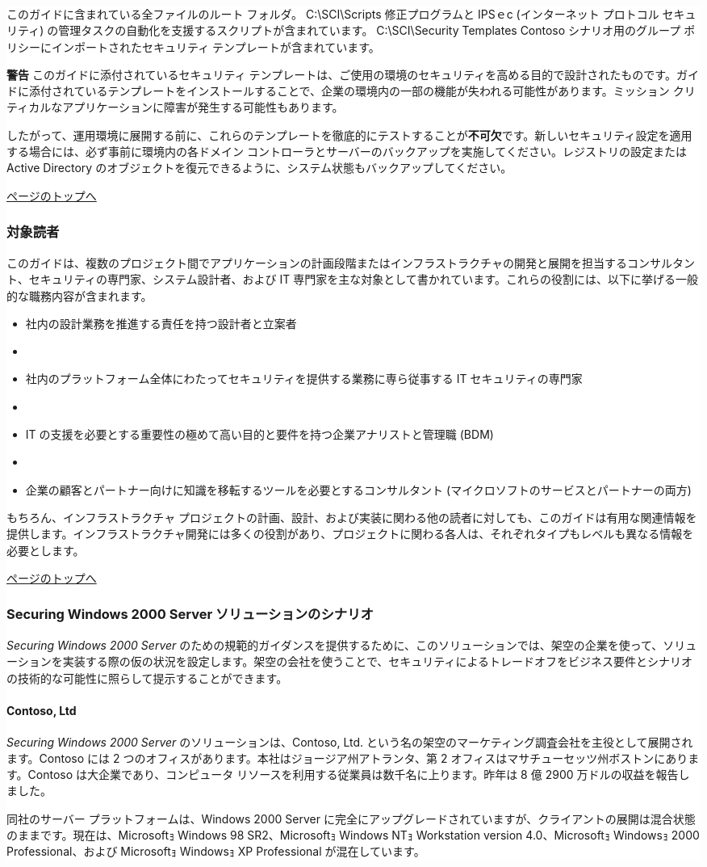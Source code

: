 <td style="border:1px solid black;">このガイドに含まれている全ファイルのルート フォルダ。</td>
</tr>
<tr class="even">
<td style="border:1px solid black;">C:\SCI\Scripts</td>
<td style="border:1px solid black;">修正プログラムと IPSｅc (インターネット プロトコル セキュリティ) の管理タスクの自動化を支援するスクリプトが含まれています。</td>
</tr>
<tr class="odd">
<td style="border:1px solid black;">C:\SCI\Security Templates</td>
<td style="border:1px solid black;">Contoso シナリオ用のグループ ポリシーにインポートされたセキュリティ テンプレートが含まれています。</td>
</tr>
</tbody>
</table>
  
**警告** このガイドに添付されているセキュリティ テンプレートは、ご使用の環境のセキュリティを高める目的で設計されたものです。ガイドに添付されているテンプレートをインストールすることで、企業の環境内の一部の機能が失われる可能性があります。ミッション クリティカルなアプリケーションに障害が発生する可能性もあります。
  
したがって、運用環境に展開する前に、これらのテンプレートを徹底的にテストすることが**不可欠**です。新しいセキュリティ設定を適用する場合には、必ず事前に環境内の各ドメイン コントローラとサーバーのバックアップを実施してください。レジストリの設定または Active Directory のオブジェクトを復元できるように、システム状態もバックアップしてください。
  
[](#mainsection)[ページのトップへ](#mainsection)
  
### 対象読者
  
このガイドは、複数のプロジェクト間でアプリケーションの計画段階またはインフラストラクチャの開発と展開を担当するコンサルタント、セキュリティの専門家、システム設計者、および IT 専門家を主な対象として書かれています。これらの役割には、以下に挙げる一般的な職務内容が含まれます。
  
-   社内の設計業務を推進する責任を持つ設計者と立案者
  
-     
-   社内のプラットフォーム全体にわたってセキュリティを提供する業務に専ら従事する IT セキュリティの専門家
  
-     
-   IT の支援を必要とする重要性の極めて高い目的と要件を持つ企業アナリストと管理職 (BDM)
  
-     
-   企業の顧客とパートナー向けに知識を移転するツールを必要とするコンサルタント (マイクロソフトのサービスとパートナーの両方)
  
もちろん、インフラストラクチャ プロジェクトの計画、設計、および実装に関わる他の読者に対しても、このガイドは有用な関連情報を提供します。インフラストラクチャ開発には多くの役割があり、プロジェクトに関わる各人は、それぞれタイプもレベルも異なる情報を必要とします。
  
[](#mainsection)[ページのトップへ](#mainsection)
  
### Securing Windows 2000 Server ソリューションのシナリオ
  
*Securing Windows 2000 Server* のための規範的ガイダンスを提供するために、このソリューションでは、架空の企業を使って、ソリューションを実装する際の仮の状況を設定します。架空の会社を使うことで、セキュリティによるトレードオフをビジネス要件とシナリオの技術的な可能性に照らして提示することができます。
  
#### Contoso, Ltd
  
*Securing Windows 2000 Server* のソリューションは、Contoso, Ltd. という名の架空のマーケティング調査会社を主役として展開されます。Contoso には 2 つのオフィスがあります。本社はジョージア州アトランタ、第 2 オフィスはマサチューセッツ州ボストンにあります。Contoso は大企業であり、コンピュータ リソースを利用する従業員は数千名に上ります。昨年は 8 億 2900 万ドルの収益を報告しました。
  
同社のサーバー プラットフォームは、Windows 2000 Server に完全にアップグレードされていますが、クライアントの展開は混合状態のままです。現在は、Microsoftｮ Windows 98 SR2、Microsoftｮ Windows NTｮ Workstation version 4.0、Microsoftｮ Windowsｮ 2000 Professional、および Microsoftｮ Windowsｮ XP Professional が混在しています。
  